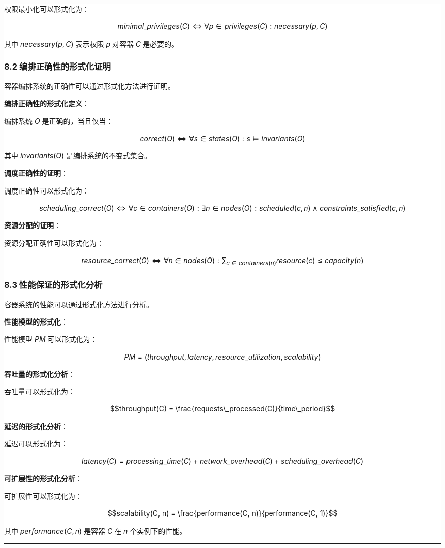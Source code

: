 权限最小化可以形式化为：

$$minimal\_privileges(C) \iff \forall p \in privileges(C): necessary(p, C)$$

其中 $necessary(p, C)$ 表示权限 $p$ 对容器 $C$ 是必要的。

### 8.2 编排正确性的形式化证明

容器编排系统的正确性可以通过形式化方法进行证明。

**编排正确性的形式化定义**：

编排系统 $O$ 是正确的，当且仅当：

$$correct(O) \iff \forall s \in states(O): s \models invariants(O)$$

其中 $invariants(O)$ 是编排系统的不变式集合。

**调度正确性的证明**：

调度正确性可以形式化为：

$$scheduling\_correct(O) \iff \forall c \in containers(O): \exists n \in nodes(O): scheduled(c, n) \land constraints\_satisfied(c, n)$$

**资源分配的证明**：

资源分配正确性可以形式化为：

$$resource\_correct(O) \iff \forall n \in nodes(O): \sum_{c \in containers(n)} resource(c) \leq capacity(n)$$

### 8.3 性能保证的形式化分析

容器系统的性能可以通过形式化方法进行分析。

**性能模型的形式化**：

性能模型 $PM$ 可以形式化为：

$$PM = (throughput, latency, resource\_utilization, scalability)$$

**吞吐量的形式化分析**：

吞吐量可以形式化为：

$$throughput(C) = \frac{requests\_processed(C)}{time\_period}$$

**延迟的形式化分析**：

延迟可以形式化为：

$$latency(C) = processing\_time(C) + network\_overhead(C) + scheduling\_overhead(C)$$

**可扩展性的形式化分析**：

可扩展性可以形式化为：

$$scalability(C, n) = \frac{performance(C, n)}{performance(C, 1)}$$

其中 $performance(C, n)$ 是容器 $C$ 在 $n$ 个实例下的性能。

---
